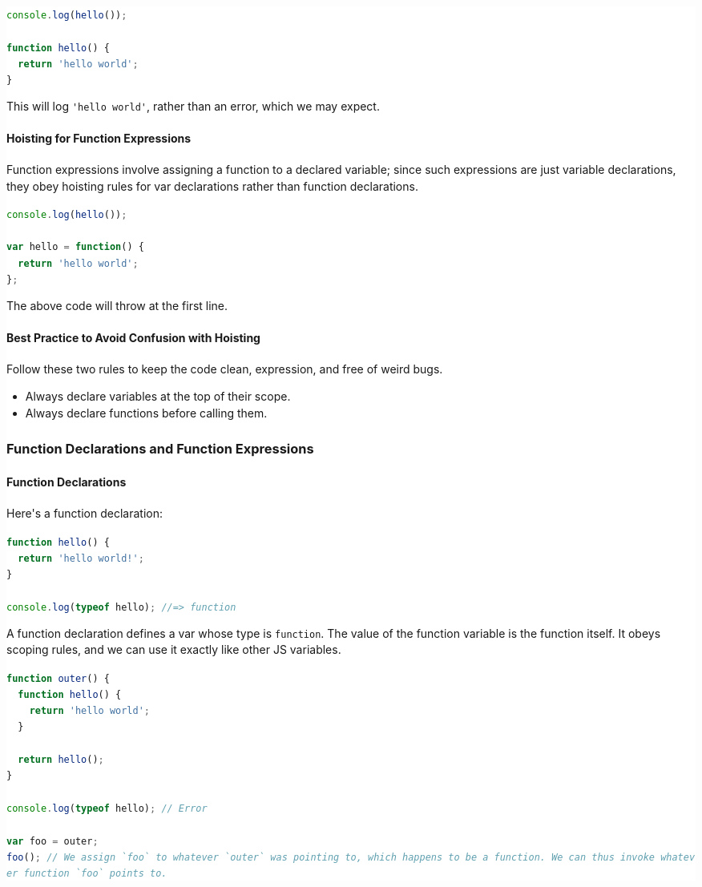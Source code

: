 ```javascript
console.log(hello());

function hello() {
  return 'hello world';
}
```

This will log `'hello world'`, rather than an error, which we may expect.

#### Hoisting for Function Expressions

Function expressions involve assigning a function to a declared variable; since such expressions are just variable declarations, they obey hoisting rules for var declarations rather than function declarations.

```javascript
console.log(hello());

var hello = function() {
  return 'hello world';
};
```

The above code will throw at the first line.

#### Best Practice to Avoid Confusion with Hoisting

Follow these two rules to keep the code clean, expression, and free of weird bugs.

- Always declare variables at the top of their scope.
- Always declare functions before calling them.

### Function Declarations and Function Expressions

#### Function Declarations

Here's a function declaration:

```javascript
function hello() {
  return 'hello world!';
}

console.log(typeof hello); //=> function
```

A function declaration defines a var whose type is `function`. The value of the function variable is the function itself. It obeys scoping rules, and we can use it exactly like other JS variables.

```javascript
function outer() {
  function hello() {
    return 'hello world';
  }

  return hello();
}

console.log(typeof hello); // Error

var foo = outer;
foo(); // We assign `foo` to whatever `outer` was pointing to, which happens to be a function. We can thus invoke whatever function `foo` points to.
```
